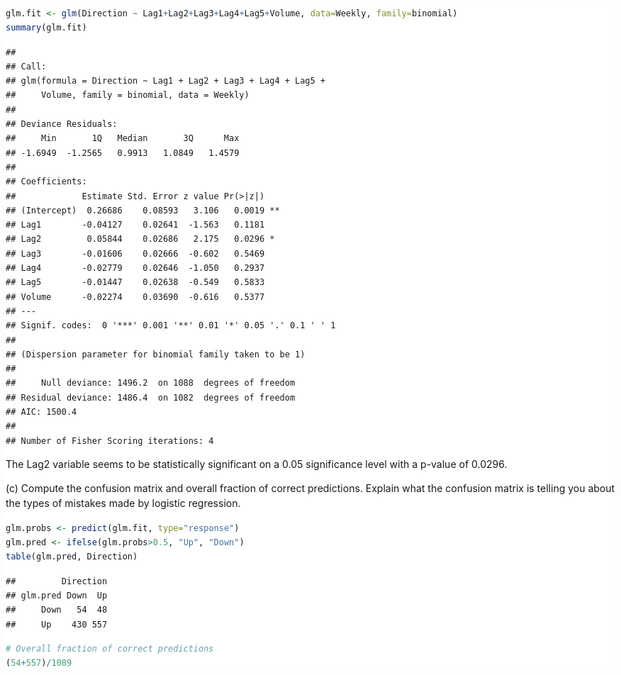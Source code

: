 ```r
glm.fit <- glm(Direction ~ Lag1+Lag2+Lag3+Lag4+Lag5+Volume, data=Weekly, family=binomial)
summary(glm.fit)
```

```
## 
## Call:
## glm(formula = Direction ~ Lag1 + Lag2 + Lag3 + Lag4 + Lag5 + 
##     Volume, family = binomial, data = Weekly)
## 
## Deviance Residuals: 
##     Min       1Q   Median       3Q      Max  
## -1.6949  -1.2565   0.9913   1.0849   1.4579  
## 
## Coefficients:
##             Estimate Std. Error z value Pr(>|z|)   
## (Intercept)  0.26686    0.08593   3.106   0.0019 **
## Lag1        -0.04127    0.02641  -1.563   0.1181   
## Lag2         0.05844    0.02686   2.175   0.0296 * 
## Lag3        -0.01606    0.02666  -0.602   0.5469   
## Lag4        -0.02779    0.02646  -1.050   0.2937   
## Lag5        -0.01447    0.02638  -0.549   0.5833   
## Volume      -0.02274    0.03690  -0.616   0.5377   
## ---
## Signif. codes:  0 '***' 0.001 '**' 0.01 '*' 0.05 '.' 0.1 ' ' 1
## 
## (Dispersion parameter for binomial family taken to be 1)
## 
##     Null deviance: 1496.2  on 1088  degrees of freedom
## Residual deviance: 1486.4  on 1082  degrees of freedom
## AIC: 1500.4
## 
## Number of Fisher Scoring iterations: 4
```
The Lag2 variable seems to be statistically significant on a 0.05 significance level with a p-value of 0.0296.

(c) Compute the confusion matrix and overall fraction of correct predictions. Explain what the confusion matrix is telling you about the types of mistakes made by logistic regression.

```r
glm.probs <- predict(glm.fit, type="response")
glm.pred <- ifelse(glm.probs>0.5, "Up", "Down")
table(glm.pred, Direction)
```

```
##         Direction
## glm.pred Down  Up
##     Down   54  48
##     Up    430 557
```

```r
# Overall fraction of correct predictions
(54+557)/1089
```
